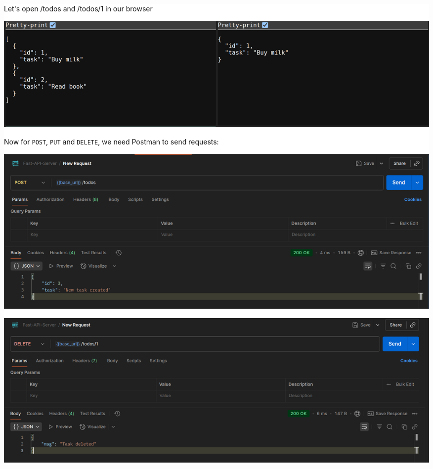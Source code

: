 Let's open /todos and /todos/1 in our browser

![](img/t4_todos.png)

Now for `POST`, `PUT` and `DELETE`, we need Postman to send requests:

![](img/t5_post_req.png)

![](img/t6_del.png)
